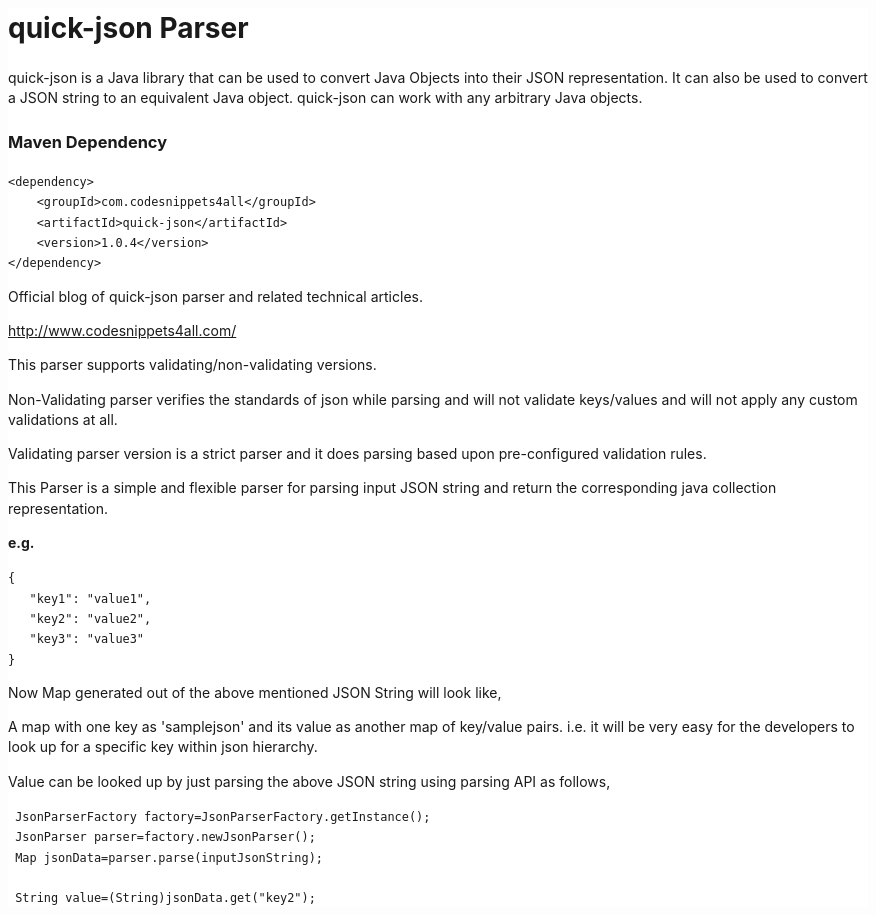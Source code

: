 # quick-json Parser #

quick-json is a Java library that can be used to convert Java Objects into their JSON representation. It can also be used to convert a JSON string to an equivalent Java object. quick-json can work with any arbitrary Java objects.

### Maven Dependency ###

```
<dependency>
    <groupId>com.codesnippets4all</groupId>
    <artifactId>quick-json</artifactId>
    <version>1.0.4</version>
</dependency>
```


Official blog of quick-json parser and related technical articles.

<a href='http://www.codesnippets4all.com/'><a href='http://www.codesnippets4all.com/'>http://www.codesnippets4all.com/</a></a><br />

This parser supports validating/non-validating versions.

Non-Validating parser verifies the standards of json while parsing and will not validate keys/values and will not apply any custom validations at all.

Validating parser version is a strict parser and it does parsing based upon pre-configured validation rules.

This Parser is a simple and flexible parser for parsing input JSON string and return the corresponding java collection representation.

**e.g.**

```
{
   "key1": "value1",
   "key2": "value2",
   "key3": "value3"
}
```

Now Map generated out of the above mentioned JSON String will look like,

A map with one key as 'samplejson' and its value as another map of key/value pairs. i.e. it will be very easy for the developers to look up for a specific key within json hierarchy.

Value can be looked up by just parsing the above JSON string using parsing API as follows,

```
 JsonParserFactory factory=JsonParserFactory.getInstance();
 JsonParser parser=factory.newJsonParser();
 Map jsonData=parser.parse(inputJsonString);

 String value=(String)jsonData.get("key2");
```

